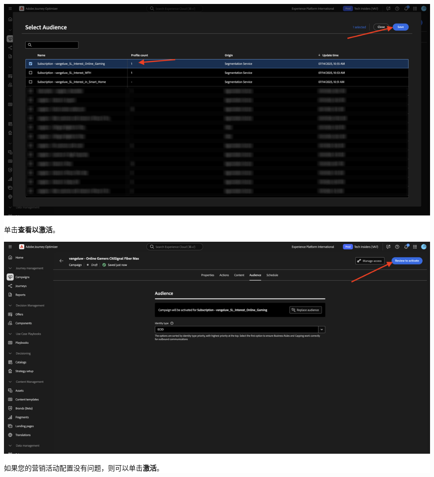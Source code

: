 ![Journey Optimizer](./images/gsemail36.png)

单击&#x200B;**查看以激活**。

![Journey Optimizer](./images/gsemail37.png)

如果您的营销活动配置没有问题，则可以单击&#x200B;**激活**。
